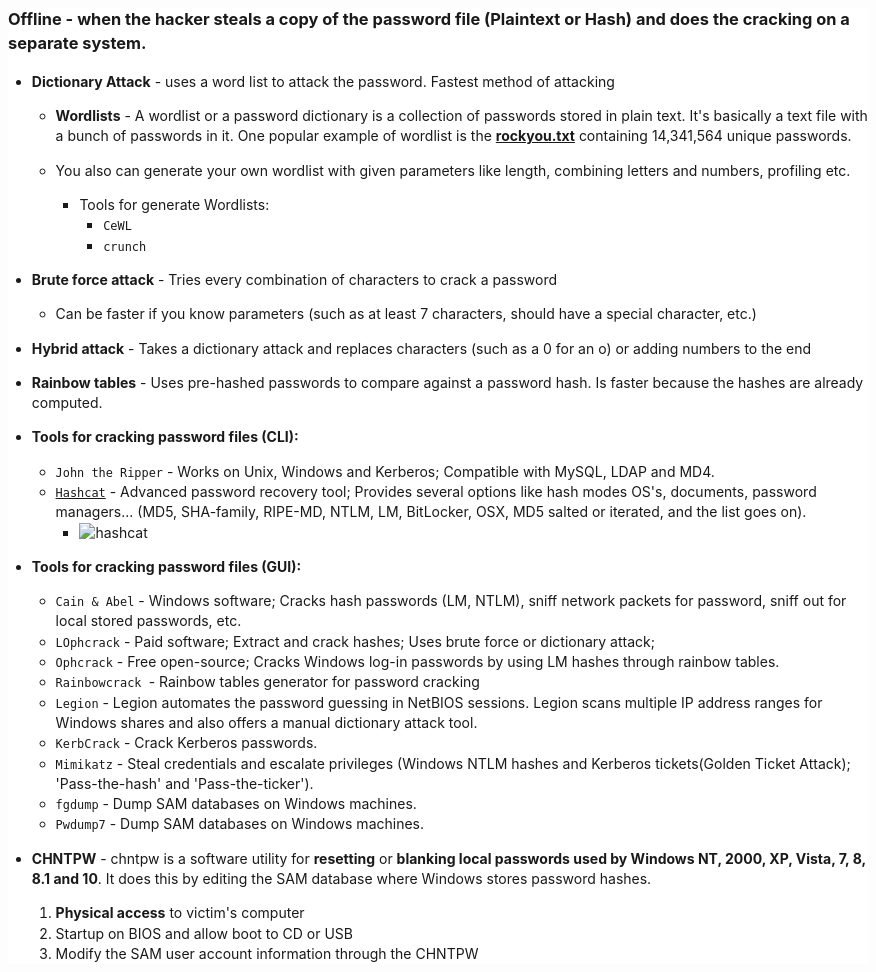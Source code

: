 ### **Offline** - when the hacker steals a copy of the password file (Plaintext or Hash) and does the cracking on a separate system.
  
  - **Dictionary Attack** - uses a word list to attack the password.  Fastest method of attacking

    - **Wordlists** - A wordlist or a password dictionary is a collection of passwords stored in plain text. It's basically a text file with a bunch of passwords in it. One popular example of wordlist is the **[rockyou.txt](https://www.kaggle.com/wjburns/common-password-list-rockyoutxt)** containing 14,341,564 unique passwords.

    - You also can generate your own wordlist with given parameters like length, combining letters and numbers, profiling etc.
      - Tools for generate Wordlists:
        - `CeWL`
        - `crunch`
        
  - **Brute force attack** - Tries every combination of characters to crack a password

    - Can be faster if you know parameters (such as at least 7 characters, should have a special character, etc.)

  - **Hybrid attack** - Takes a dictionary attack and replaces characters (such as a 0 for an o) or adding numbers to the end

  - **Rainbow tables** - Uses pre-hashed passwords to compare against a password hash.  Is faster because the hashes are already computed.

  - **Tools for cracking password files (CLI):**
    - `John the Ripper` - Works on Unix, Windows and Kerberos; Compatible with MySQL, LDAP and MD4.
    - [`Hashcat`](https://hashcat.net/wiki/doku.php?id=hashcat) - Advanced password recovery tool; Provides several options like hash modes OS's, documents, password managers... (MD5, SHA-family, RIPE-MD, NTLM, LM, BitLocker, OSX, MD5 salted or iterated, and the list goes on).
      - ![hashcat](https://hashcat.net/hashcat/hashcat.png) 
  - **Tools for cracking password files (GUI):**
    - `Cain & Abel` - Windows software; Cracks hash passwords (LM, NTLM), sniff network packets for password, sniff out for local stored passwords, etc.
    - `LOphcrack` -  Paid software; Extract and crack hashes; Uses brute force or dictionary attack;
    - `Ophcrack` - Free open-source; Cracks Windows log-in passwords by using LM hashes through rainbow tables.
    - `Rainbowcrack `- Rainbow tables generator for password cracking
    - `Legion` - Legion automates the password guessing in NetBIOS sessions. Legion scans multiple IP address ranges for Windows shares and also offers a manual dictionary attack tool.
    - `KerbCrack` - Crack Kerberos passwords.
    - `Mimikatz` - Steal credentials and escalate privileges (Windows NTLM hashes and Kerberos tickets(Golden Ticket Attack); 'Pass-the-hash' and 'Pass-the-ticker').
    - `fgdump` - Dump SAM databases on Windows machines.
    - `Pwdump7` - Dump SAM databases on Windows machines.

- **CHNTPW** - chntpw is a software utility for **resetting** or **blanking local passwords used by Windows NT, 2000, XP, Vista, 7, 8, 8.1 and 10**. It does this by editing the SAM database where Windows stores password hashes.
  1. **Physical access** to victim's computer
  2. Startup on BIOS and allow boot to CD or USB
  3. Modify the SAM user account information through the CHNTPW
